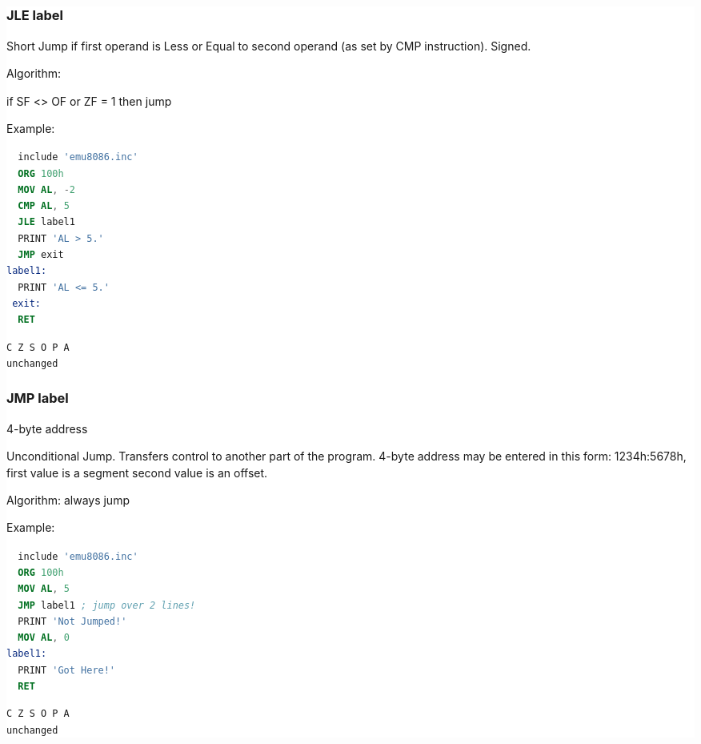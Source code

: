 ### JLE label

Short Jump if first operand is Less or Equal to
second operand (as set by CMP instruction).
Signed.

Algorithm:

if SF <> OF or ZF = 1 then jump

Example:
```nasm
  include 'emu8086.inc'
  ORG 100h
  MOV AL, -2
  CMP AL, 5
  JLE label1
  PRINT 'AL > 5.'
  JMP exit
label1:
  PRINT 'AL <= 5.'
 exit:
  RET
```

```
C Z S O P A
unchanged
```

### JMP label
4-byte address

Unconditional Jump. 
Transfers control to another part of the program.
4-byte address may be entered in this form: 1234h:5678h, 
first value is a segment second value is an offset.

Algorithm: always jump


Example:
```nasm
  include 'emu8086.inc'
  ORG 100h
  MOV AL, 5
  JMP label1 ; jump over 2 lines!
  PRINT 'Not Jumped!'
  MOV AL, 0
label1:
  PRINT 'Got Here!'
  RET
```

```
C Z S O P A
unchanged
```
